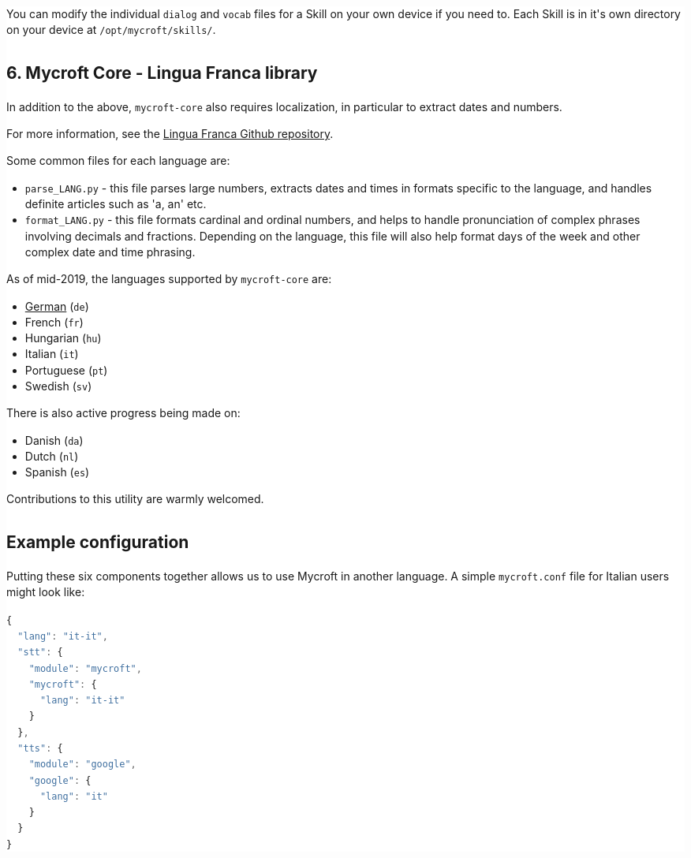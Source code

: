 You can modify the individual `dialog` and `vocab` files for a Skill on your own device if you need to. Each Skill is in it's own directory on your device at `/opt/mycroft/skills/`.

## 6. Mycroft Core - Lingua Franca library

In addition to the above, `mycroft-core` also requires localization, in particular to extract dates and numbers.

For more information, see the [Lingua Franca Github repository](https://github.com/MycroftAI/lingua-franca).

Some common files for each language are:

* `parse_LANG.py` - this file parses large numbers, extracts dates and times in formats specific to the language, and handles definite articles such as 'a, an' etc.
* `format_LANG.py` - this file formats cardinal and ordinal numbers, and helps to handle pronunciation of complex phrases involving decimals and fractions. Depending on the language, this file will also help format days of the week and other complex date and time phrasing.

As of mid-2019, the languages supported by `mycroft-core` are:

* [German](using-mycroft-ai/customizations/languages/german.md) \(`de`\)
* French \(`fr`\)
* Hungarian \(`hu`\)
* Italian \(`it`\)
* Portuguese \(`pt`\)
* Swedish \(`sv`\)

There is also active progress being made on:

* Danish \(`da`\)
* Dutch \(`nl`\)
* Spanish \(`es`\)

Contributions to this utility are warmly welcomed.

## Example configuration

Putting these six components together allows us to use Mycroft in another language. A simple `mycroft.conf` file for Italian users might look like:

```javascript
{
  "lang": "it-it",
  "stt": {
    "module": "mycroft",
    "mycroft": {
      "lang": "it-it"
    }
  },
  "tts": {
    "module": "google",
    "google": {
      "lang": "it"
    }
  }
}
```

